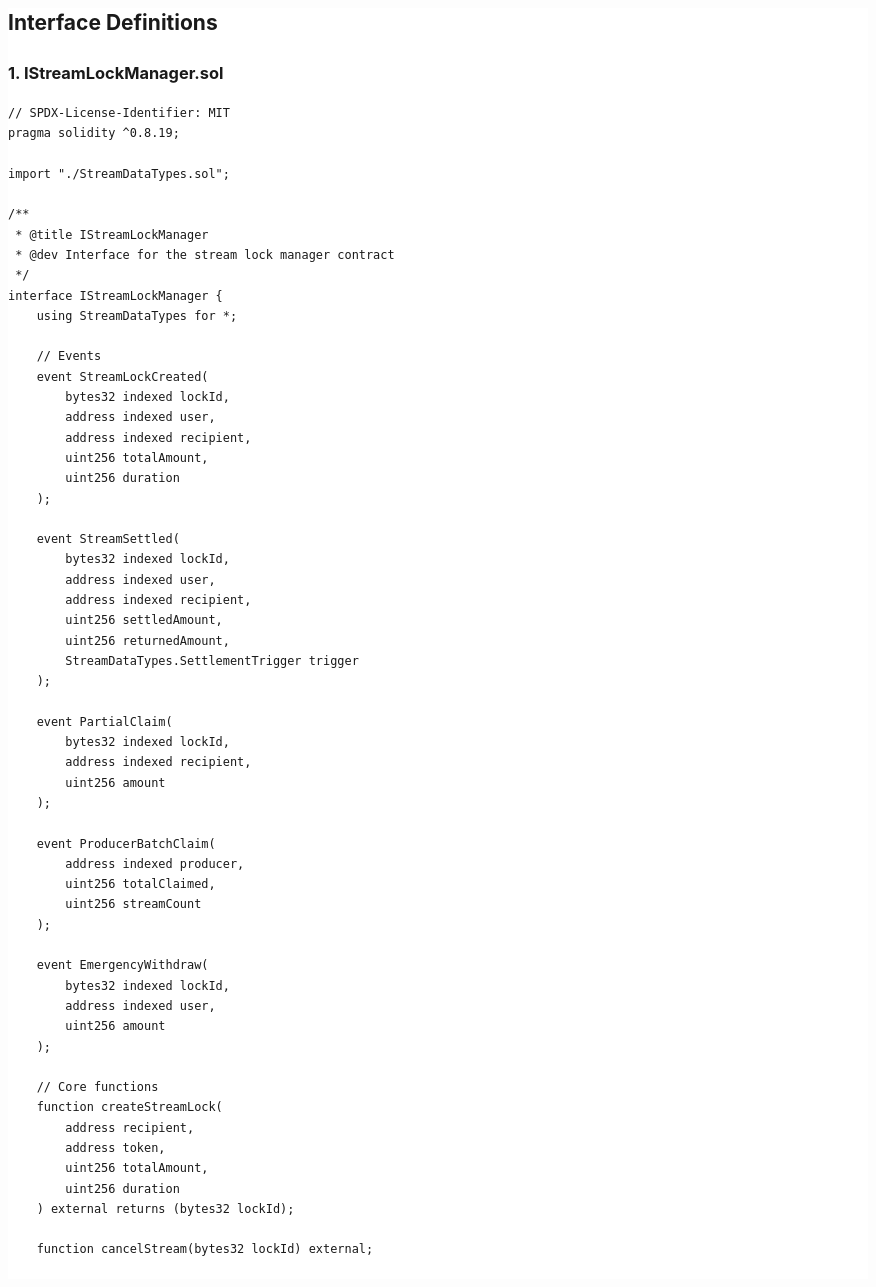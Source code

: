 
## Interface Definitions

### 1. IStreamLockManager.sol
```solidity
// SPDX-License-Identifier: MIT
pragma solidity ^0.8.19;

import "./StreamDataTypes.sol";

/**
 * @title IStreamLockManager
 * @dev Interface for the stream lock manager contract
 */
interface IStreamLockManager {
    using StreamDataTypes for *;

    // Events
    event StreamLockCreated(
        bytes32 indexed lockId,
        address indexed user,
        address indexed recipient,
        uint256 totalAmount,
        uint256 duration
    );

    event StreamSettled(
        bytes32 indexed lockId,
        address indexed user,
        address indexed recipient,
        uint256 settledAmount,
        uint256 returnedAmount,
        StreamDataTypes.SettlementTrigger trigger
    );

    event PartialClaim(
        bytes32 indexed lockId,
        address indexed recipient,
        uint256 amount
    );

    event ProducerBatchClaim(
        address indexed producer,
        uint256 totalClaimed,
        uint256 streamCount
    );

    event EmergencyWithdraw(
        bytes32 indexed lockId,
        address indexed user,
        uint256 amount
    );

    // Core functions
    function createStreamLock(
        address recipient,
        address token,
        uint256 totalAmount,
        uint256 duration
    ) external returns (bytes32 lockId);

    function cancelStream(bytes32 lockId) external;
    
```